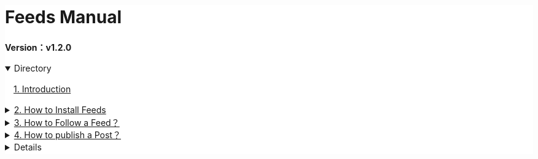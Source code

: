 # Feeds Manual

**Version：v1.2.0**

<details open = “open”>
<summary> Directory </summary>

&emsp;[1. Introduction](#des)

<details>

[<summary>2. How to Install Feeds</summary>](#howtoinstallfeeds)

&emsp;[2.1 App Store](#appstore)

&emsp;[2.2 Google Play](#googleplay)

<details>

[<summary>2.3 elastOS Capsule Market</summary>](#elastoscapsulemarket)

&emsp;&emsp;[2.3.1 Download and Install elastOS](#installelastos)

&emsp;&emsp;[2.3.2 Download and install Feeds in elastOS](#installfeedsdapp)

</details>
</details>
<details>

[<summary>3. How to Follow a Feed？</summary>](#howtofollowfeed)

&emsp;[3.1 Follow public Feeds](#followpublicfeed)

&emsp;[3.2 Follow Feed with QR code](#followfeedwithqrcode)

&emsp;[3.3 Follow Feed with Feed url](#followfeedwithfeedurl)

</details>
<details>

[<summary>4. How to publish a Post？</summary>](#howtopost)

<details>

[<summary>4.1 Start Feeds Service</summary>](#startservice)

&emsp;&emsp;[4.1.1 Mac](#mac)

&emsp;&emsp;[4.1.2 Ubuntu(amd64 debian/ubuntu)](#ubuntuamd64)

&emsp;&emsp;[4.1.3 Ubuntu(arm debian/ubuntu)](#ubuntuarm)

&emsp;&emsp;[4.1.4 Feeds Docker Image](#docker)

</details>

&emsp;[4.2 Bind Feeds Publisher Account](#bindpublisheraccount)

&emsp;[4.3 Create a Feed](#createfeed)

&emsp;[4.4 Create a Post](#post)

</details>
<details>
